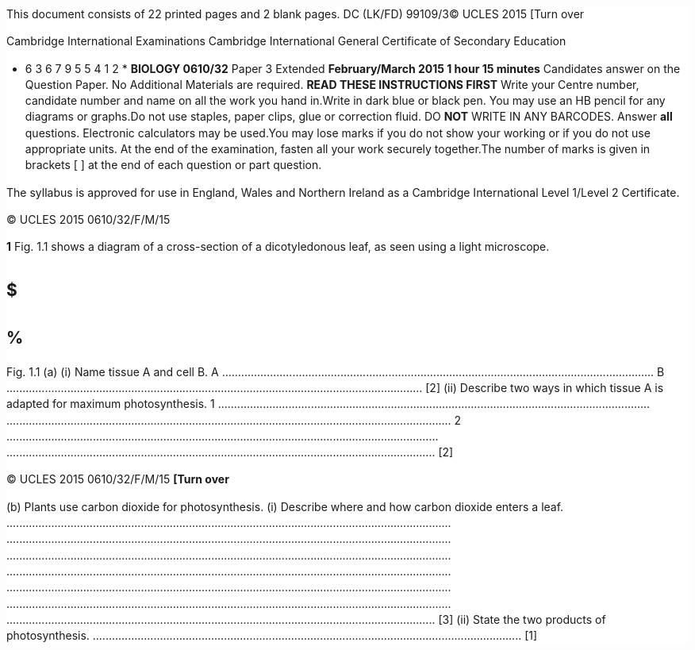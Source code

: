  This document consists of 22 printed pages and 2 blank pages. DC (LK/FD) 99109/3© UCLES 2015 [Turn over 

 Cambridge International Examinations Cambridge International General Certificate of Secondary Education 

* 6 3 6 7 9 5 5 4 1 2 * **BIOLOGY 0610/32** Paper 3 Extended **February/March 2015 1 hour 15 minutes** Candidates answer on the Question Paper. No Additional Materials are required. **READ THESE INSTRUCTIONS FIRST** Write your Centre number, candidate number and name on all the work you hand in.Write in dark blue or black pen. You may use an HB pencil for any diagrams or graphs.Do not use staples, paper clips, glue or correction fluid. DO **NOT** WRITE IN ANY BARCODES. Answer **all** questions. Electronic calculators may be used.You may lose marks if you do not show your working or if you do not use appropriate units. At the end of the examination, fasten all your work securely together.The number of marks is given in brackets [ ] at the end of each question or part question. 

 The syllabus is approved for use in England, Wales and Northern Ireland as a Cambridge International Level 1/Level 2 Certificate. 


© UCLES 2015 0610/32/F/M/15 

**1** Fig. 1.1 shows a diagram of a cross-section of a dicotyledonous leaf, as seen using a light microscope. 

## $ 

## % 

 Fig. 1.1 (a) (i) Name tissue A and cell B. A ....................................................................................................................................... B .................................................................................................................................. [2] (ii) Describe two ways in which tissue A is adapted for maximum photosynthesis. 1 ....................................................................................................................................... ........................................................................................................................................... 2 ....................................................................................................................................... ...................................................................................................................................... [2] 


© UCLES 2015 0610/32/F/M/15 **[Turn over** 

 (b) Plants use carbon dioxide for photosynthesis. (i) Describe where and how carbon dioxide enters a leaf. ........................................................................................................................................... ........................................................................................................................................... ........................................................................................................................................... ........................................................................................................................................... ........................................................................................................................................... ........................................................................................................................................... ...................................................................................................................................... [3] (ii) State the two products of photosynthesis. ...................................................................................................................................... [1] 
